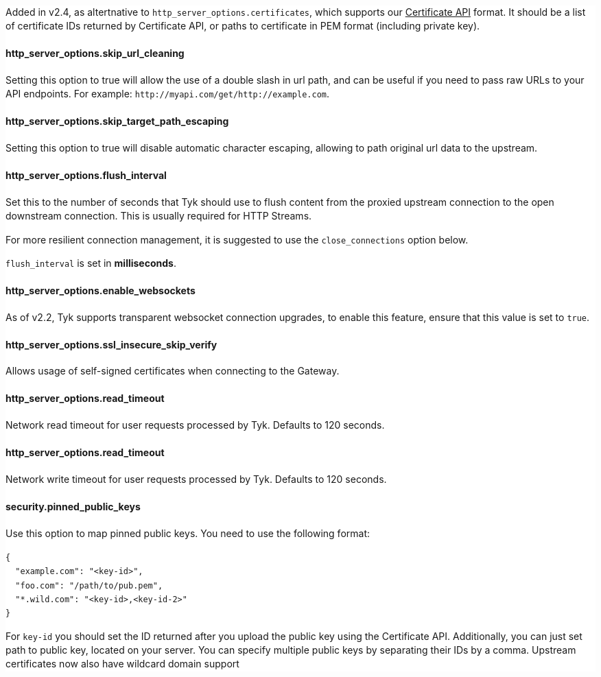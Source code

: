 Added in v2.4, as altertnative to `http_server_options.certificates`, which supports our [Certificate API](/docs/basic-config-and-security/security/tls-and-ssl/mutual-tls/#a-name-certificates-management-a-certificate-management) format. It should be a list of certificate IDs returned by Certificate API, or paths to certificate in PEM format (including private key).

#### http_server_options.skip_url_cleaning

Setting this option to true will allow the use of a double slash in url path, and can be useful if you need to pass raw URLs to your API endpoints. For example: `http://myapi.com/get/http://example.com`.

#### http_server_options.skip_target_path_escaping

Setting this option to true will disable automatic character escaping, allowing to path original url data to the upstream.

#### http_server_options.flush_interval

Set this to the number of seconds that Tyk should use to flush content from the proxied upstream connection to the open downstream connection. This is usually required for HTTP Streams.

For more resilient connection management, it is suggested to use the `close_connections` option below.

`flush_interval` is set in **milliseconds**.

#### http_server_options.enable_websockets

As of v2.2, Tyk supports transparent websocket connection upgrades, to enable this feature, ensure that this value is set to `true`.

#### http_server_options.ssl_insecure_skip_verify

Allows usage of self-signed certificates when connecting to the Gateway.

#### http_server_options.read_timeout
Network read timeout for user requests processed by Tyk. Defaults to 120 seconds.

#### http_server_options.read_timeout
Network write timeout for user requests processed by Tyk. Defaults to 120 seconds.

#### security.pinned_public_keys

Use this option to map pinned public keys. You need to use the following format:

```
{
  "example.com": "<key-id>",
  "foo.com": "/path/to/pub.pem",
  "*.wild.com": "<key-id>,<key-id-2>"
}
```

For `key-id` you should set the ID returned after you upload the public key using the Certificate API. Additionally, you can just set path to public key, located on your server. You can specify multiple public keys by separating their IDs by a comma. Upstream certificates now also have wildcard domain support
